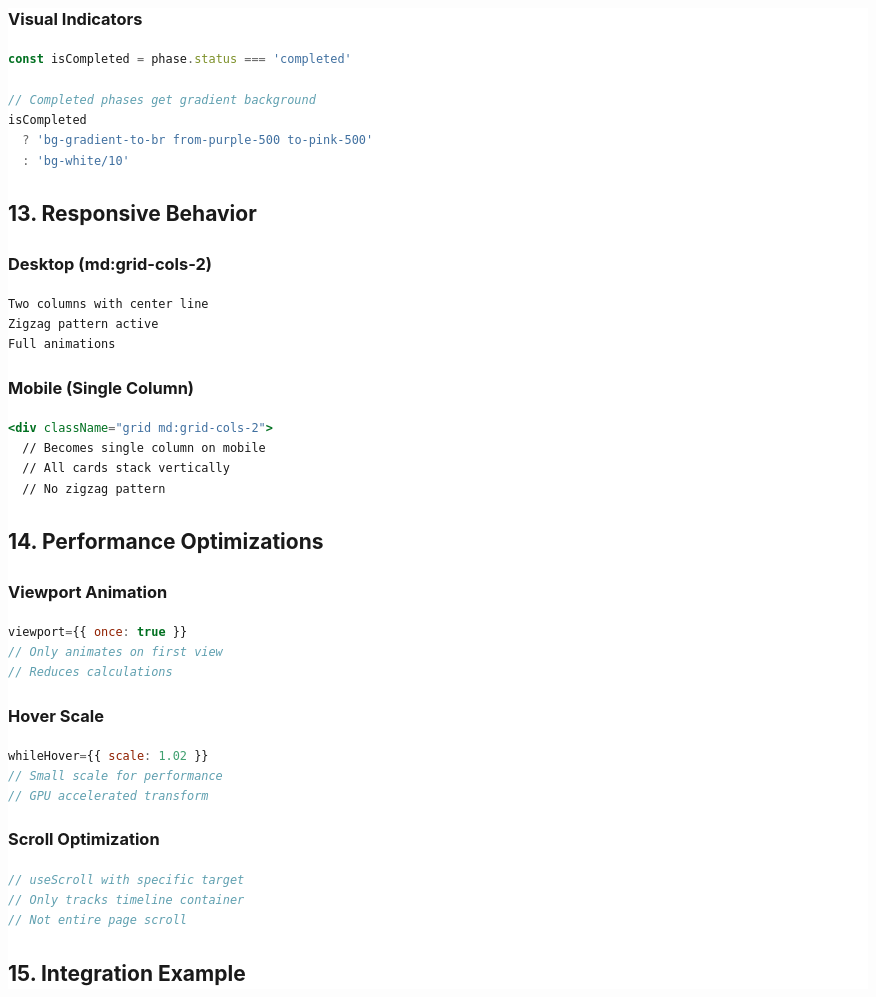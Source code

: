 ### Visual Indicators
```javascript
const isCompleted = phase.status === 'completed'

// Completed phases get gradient background
isCompleted 
  ? 'bg-gradient-to-br from-purple-500 to-pink-500' 
  : 'bg-white/10'
```

## 13. Responsive Behavior

### Desktop (md:grid-cols-2)
```
Two columns with center line
Zigzag pattern active
Full animations
```

### Mobile (Single Column)
```jsx
<div className="grid md:grid-cols-2">
  // Becomes single column on mobile
  // All cards stack vertically
  // No zigzag pattern
```

## 14. Performance Optimizations

### Viewport Animation
```jsx
viewport={{ once: true }}
// Only animates on first view
// Reduces calculations
```

### Hover Scale
```jsx
whileHover={{ scale: 1.02 }}
// Small scale for performance
// GPU accelerated transform
```

### Scroll Optimization
```javascript
// useScroll with specific target
// Only tracks timeline container
// Not entire page scroll
```

## 15. Integration Example
